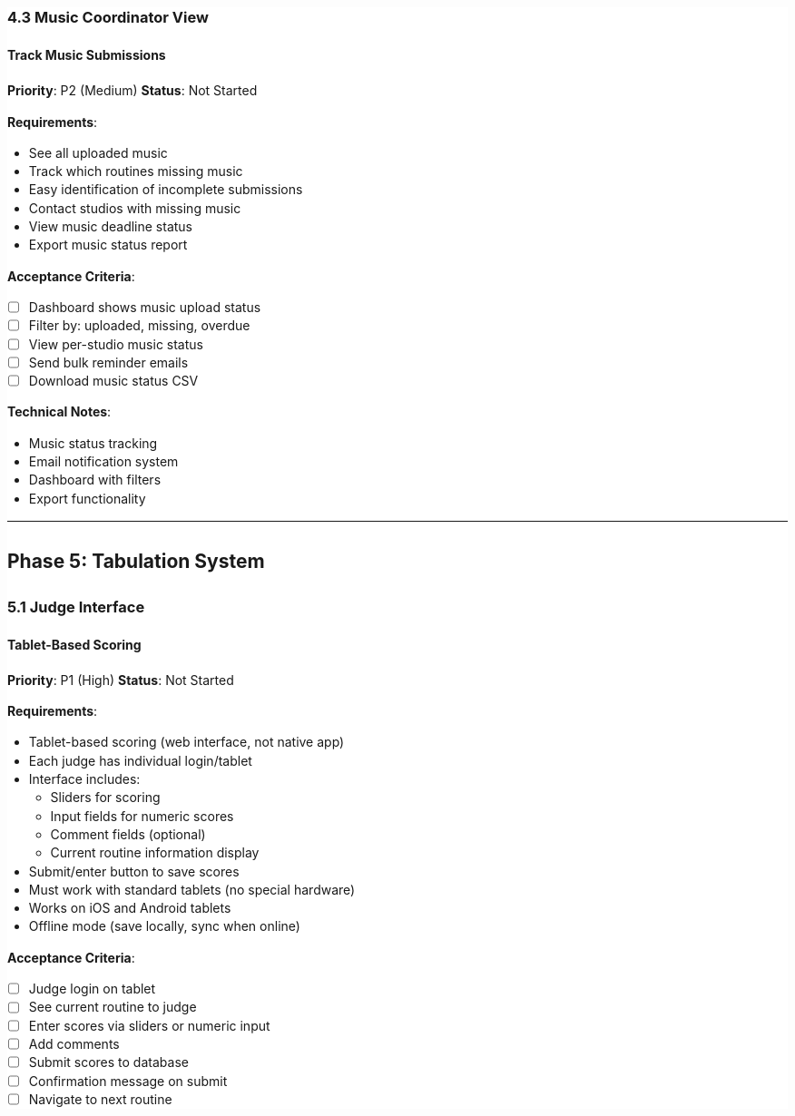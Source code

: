 
### 4.3 Music Coordinator View

#### Track Music Submissions
**Priority**: P2 (Medium)
**Status**: Not Started

**Requirements**:
- See all uploaded music
- Track which routines missing music
- Easy identification of incomplete submissions
- Contact studios with missing music
- View music deadline status
- Export music status report

**Acceptance Criteria**:
- [ ] Dashboard shows music upload status
- [ ] Filter by: uploaded, missing, overdue
- [ ] View per-studio music status
- [ ] Send bulk reminder emails
- [ ] Download music status CSV

**Technical Notes**:
- Music status tracking
- Email notification system
- Dashboard with filters
- Export functionality

---

## Phase 5: Tabulation System

### 5.1 Judge Interface

#### Tablet-Based Scoring
**Priority**: P1 (High)
**Status**: Not Started

**Requirements**:
- Tablet-based scoring (web interface, not native app)
- Each judge has individual login/tablet
- Interface includes:
  - Sliders for scoring
  - Input fields for numeric scores
  - Comment fields (optional)
  - Current routine information display
- Submit/enter button to save scores
- Must work with standard tablets (no special hardware)
- Works on iOS and Android tablets
- Offline mode (save locally, sync when online)

**Acceptance Criteria**:
- [ ] Judge login on tablet
- [ ] See current routine to judge
- [ ] Enter scores via sliders or numeric input
- [ ] Add comments
- [ ] Submit scores to database
- [ ] Confirmation message on submit
- [ ] Navigate to next routine
